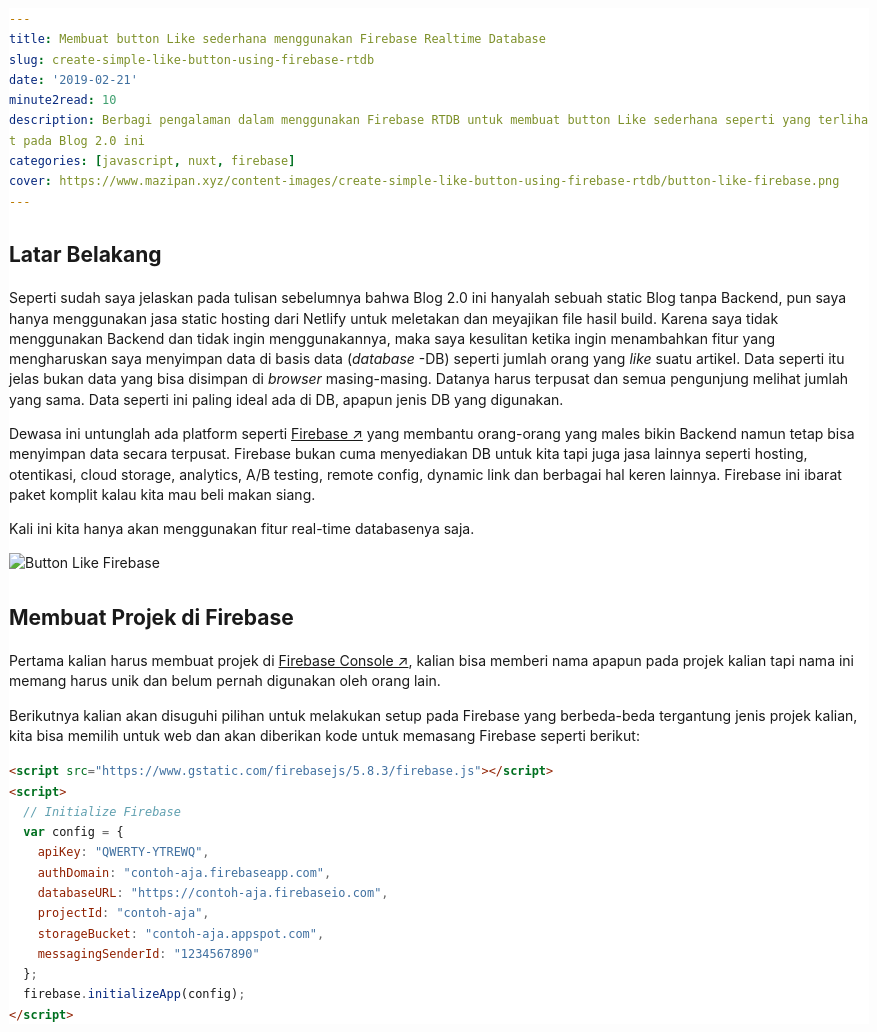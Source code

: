 ```yaml
---
title: Membuat button Like sederhana menggunakan Firebase Realtime Database
slug: create-simple-like-button-using-firebase-rtdb
date: '2019-02-21'
minute2read: 10
description: Berbagi pengalaman dalam menggunakan Firebase RTDB untuk membuat button Like sederhana seperti yang terlihat pada Blog 2.0 ini
categories: [javascript, nuxt, firebase]
cover: https://www.mazipan.xyz/content-images/create-simple-like-button-using-firebase-rtdb/button-like-firebase.png
---
```


## Latar Belakang

Seperti sudah saya jelaskan pada tulisan sebelumnya bahwa Blog 2.0 ini hanyalah sebuah static Blog tanpa Backend, pun saya hanya menggunakan jasa static hosting dari Netlify untuk meletakan dan meyajikan file hasil build. Karena saya tidak menggunakan Backend dan tidak ingin menggunakannya, maka saya kesulitan ketika ingin menambahkan fitur yang mengharuskan saya menyimpan data di basis data (*database* -DB) seperti jumlah orang yang *like* suatu artikel. Data seperti itu jelas bukan data yang bisa disimpan di *browser* masing-masing. Datanya harus terpusat dan semua pengunjung melihat jumlah yang sama. Data seperti ini paling ideal ada di DB, apapun jenis DB yang digunakan.

Dewasa ini untunglah ada platform seperti [Firebase ↗️](https://firebase.google.com/) yang membantu orang-orang yang males bikin Backend namun tetap bisa menyimpan data secara terpusat. Firebase bukan cuma menyediakan DB untuk kita tapi juga jasa lainnya seperti hosting, otentikasi, cloud storage, analytics, A/B testing, remote config, dynamic link dan berbagai hal keren lainnya. Firebase ini ibarat paket komplit kalau kita mau beli makan siang.

Kali ini kita hanya akan menggunakan fitur real-time databasenya saja.

<img v-lazyload src="/images/placeholder-1x1.png" data-src="/content-images/create-simple-like-button-using-firebase-rtdb/button-like-firebase.png" alt="Button Like Firebase" height="200px" width="200px">

## Membuat Projek di Firebase

Pertama kalian harus membuat projek di [Firebase Console ↗️](https://console.firebase.google.com/), kalian bisa memberi nama apapun pada projek kalian tapi nama ini memang harus unik dan belum pernah digunakan oleh orang lain.

Berikutnya kalian akan disuguhi pilihan untuk melakukan setup pada Firebase yang berbeda-beda tergantung jenis projek kalian, kita bisa memilih untuk web dan akan diberikan kode untuk memasang Firebase seperti berikut:

```html
<script src="https://www.gstatic.com/firebasejs/5.8.3/firebase.js"></script>
<script>
  // Initialize Firebase
  var config = {
    apiKey: "QWERTY-YTREWQ",
    authDomain: "contoh-aja.firebaseapp.com",
    databaseURL: "https://contoh-aja.firebaseio.com",
    projectId: "contoh-aja",
    storageBucket: "contoh-aja.appspot.com",
    messagingSenderId: "1234567890"
  };
  firebase.initializeApp(config);
</script>
```
